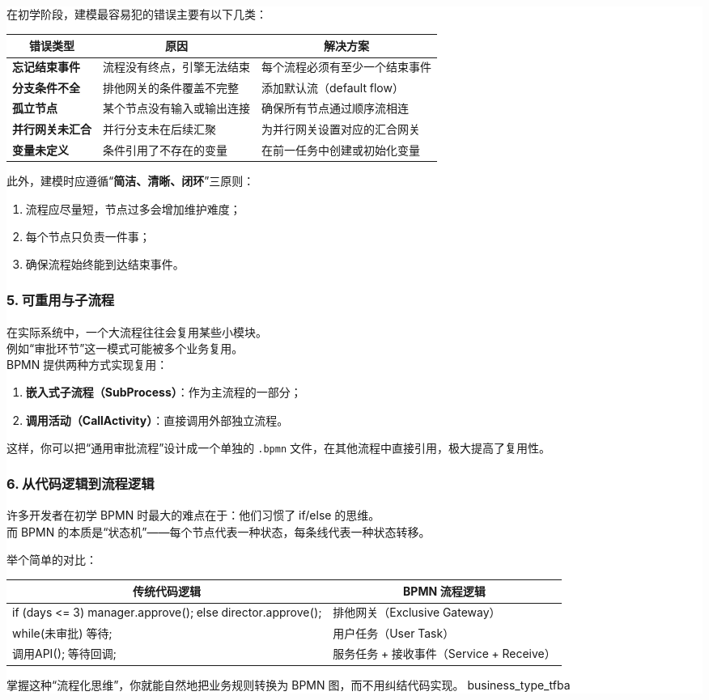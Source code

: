 在初学阶段，建模最容易犯的错误主要有以下几类：

| 错误类型        | 原因            | 解决方案                |
| ----------- | ------------- | ------------------- |
| **忘记结束事件**  | 流程没有终点，引擎无法结束 | 每个流程必须有至少一个结束事件     |
| **分支条件不全**  | 排他网关的条件覆盖不完整  | 添加默认流（default flow） |
| **孤立节点**    | 某个节点没有输入或输出连接 | 确保所有节点通过顺序流相连       |
| **并行网关未汇合** | 并行分支未在后续汇聚    | 为并行网关设置对应的汇合网关      |
| **变量未定义**   | 条件引用了不存在的变量   | 在前一任务中创建或初始化变量      |

此外，建模时应遵循“**简洁、清晰、闭环**”三原则：

1. 流程应尽量短，节点过多会增加维护难度；
    
2. 每个节点只负责一件事；
    
3. 确保流程始终能到达结束事件。
    


### 5. 可重用与子流程

在实际系统中，一个大流程往往会复用某些小模块。  
例如“审批环节”这一模式可能被多个业务复用。  
BPMN 提供两种方式实现复用：

1. **嵌入式子流程（SubProcess）**：作为主流程的一部分；
    
2. **调用活动（CallActivity）**：直接调用外部独立流程。
    

这样，你可以把“通用审批流程”设计成一个单独的 `.bpmn` 文件，在其他流程中直接引用，极大提高了复用性。


### 6. 从代码逻辑到流程逻辑

许多开发者在初学 BPMN 时最大的难点在于：他们习惯了 if/else 的思维。  
而 BPMN 的本质是“状态机”——每个节点代表一种状态，每条线代表一种状态转移。

举个简单的对比：

|传统代码逻辑|BPMN 流程逻辑|
|---|---|
|if (days <= 3) manager.approve(); else director.approve();|排他网关（Exclusive Gateway）|
|while(未审批) 等待;|用户任务（User Task）|
|调用API(); 等待回调;|服务任务 + 接收事件（Service + Receive）|

掌握这种“流程化思维”，你就能自然地把业务规则转换为 BPMN 图，而不用纠结代码实现。 business_type_tfba